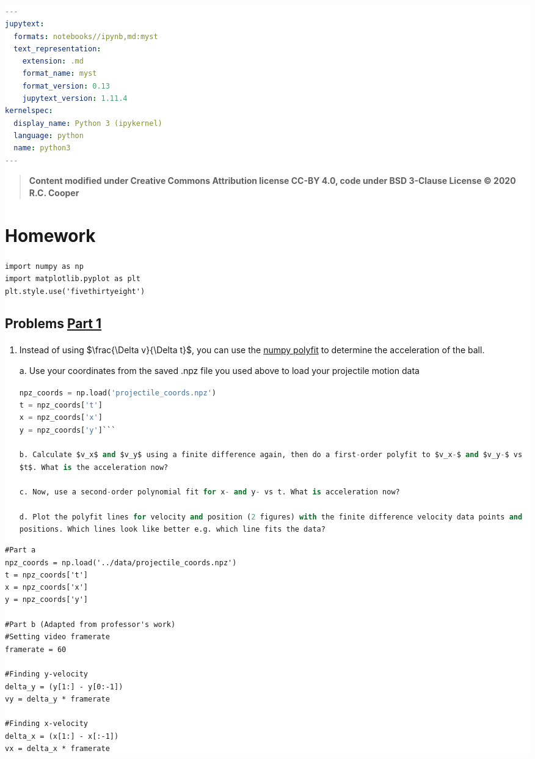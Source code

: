 ```yaml
---
jupytext:
  formats: notebooks//ipynb,md:myst
  text_representation:
    extension: .md
    format_name: myst
    format_version: 0.13
    jupytext_version: 1.11.4
kernelspec:
  display_name: Python 3 (ipykernel)
  language: python
  name: python3
---
```


> __Content modified under Creative Commons Attribution license CC-BY
> 4.0, code under BSD 3-Clause License © 2020 R.C. Cooper__

# Homework

```{code-cell} ipython3
import numpy as np
import matplotlib.pyplot as plt
plt.style.use('fivethirtyeight')
```

## Problems [Part 1](./01_Catch_Motion.md)

1. Instead of using $\frac{\Delta v}{\Delta t}$, you can use the [numpy polyfit](https://docs.scipy.org/doc/numpy/reference/generated/numpy.polyfit.html) to determine the acceleration of the ball. 

    a. Use your coordinates from the saved .npz file you used above to load your projectile motion data
    
    ```python
    npz_coords = np.load('projectile_coords.npz')
    t = npz_coords['t']
    x = npz_coords['x']
    y = npz_coords['y']```
    
    b. Calculate $v_x$ and $v_y$ using a finite difference again, then do a first-order polyfit to $v_x-$ and $v_y-$ vs $t$. What is the acceleration now?
    
    c. Now, use a second-order polynomial fit for x- and y- vs t. What is acceleration now?
    
    d. Plot the polyfit lines for velocity and position (2 figures) with the finite difference velocity data points and positions. Which lines look like better e.g. which line fits the data?

```{code-cell} ipython3
#Part a
npz_coords = np.load('../data/projectile_coords.npz')
t = npz_coords['t']
x = npz_coords['x']
y = npz_coords['y']

#Part b (Adapted from professor's work)
#Setting video framerate
framerate = 60

#Finding y-velocity
delta_y = (y[1:] - y[0:-1])
vy = delta_y * framerate

#Finding x-velocity
delta_x = (x[1:] - x[:-1])
vx = delta_x * framerate
```